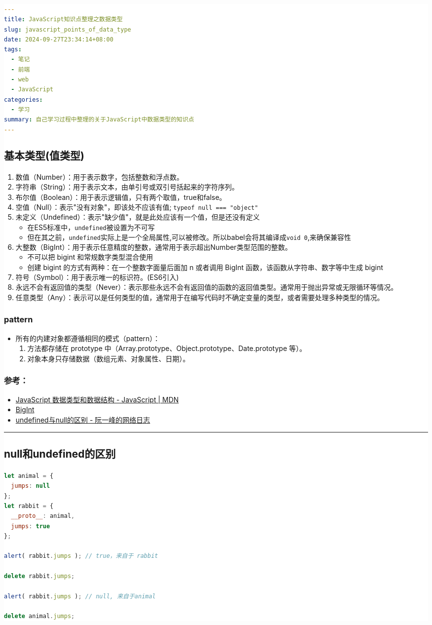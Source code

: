 ```yaml
---
title: JavaScript知识点整理之数据类型
slug: javascript_points_of_data_type
date: 2024-09-27T23:34:14+08:00
tags:
  - 笔记
  - 前端
  - web
  - JavaScript
categories:
  - 学习
summary: 自己学习过程中整理的关于JavaScript中数据类型的知识点
--- 
```


## 基本类型(值类型)
1. 数值（Number）：用于表示数字，包括整数和浮点数。
2. 字符串（String）：用于表示文本，由单引号或双引号括起来的字符序列。
3. 布尔值（Boolean）：用于表示逻辑值，只有两个取值，true和false。
4. 空值（Null）：表示"没有对象"，即该处不应该有值; `typeof null === "object"`
5. 未定义（Undefined）：表示"缺少值"，就是此处应该有一个值，但是还没有定义
   - 在ES5标准中，`undefined`被设置为不可写
   - 但在其之前，`undefined`实际上是一个全局属性,可以被修改。所以babel会将其编译成`void 0`,来确保兼容性
6. 大整数（BigInt）：用于表示任意精度的整数，通常用于表示超出Number类型范围的整数。
   - 不可以把 bigint 和常规数字类型混合使用
   - 创建 bigint 的方式有两种：在一个整数字面量后面加 n 或者调用 BigInt 函数，该函数从字符串、数字等中生成 bigint
7. 符号（Symbol）：用于表示唯一的标识符。(ES6引入)
8. 永远不会有返回值的类型（Never）：表示那些永远不会有返回值的函数的返回值类型。通常用于抛出异常或无限循环等情况。
9.  任意类型（Any）：表示可以是任何类型的值，通常用于在编写代码时不确定变量的类型，或者需要处理多种类型的情况。

### pattern
- 所有的内建对象都遵循相同的模式（pattern）：
  1. 方法都存储在 prototype 中（Array.prototype、Object.prototype、Date.prototype 等）。
  2. 对象本身只存储数据（数组元素、对象属性、日期）。

### 参考：
- [JavaScript 数据类型和数据结构 - JavaScript | MDN](https://developer.mozilla.org/zh-CN/docs/Web/JavaScript/Data_structures)
- [BigInt](https://zh.javascript.info/bigint)
- [undefined与null的区别 - 阮一峰的网络日志](https://www.ruanyifeng.com/blog/2014/03/undefined-vs-null.html)

---

## null和undefined的区别
```JavaScript
let animal = {
  jumps: null
};
let rabbit = {
  __proto__: animal,
  jumps: true
};

alert( rabbit.jumps ); // true，来自于 rabbit

delete rabbit.jumps;

alert( rabbit.jumps ); // null, 来自于animal

delete animal.jumps;

```